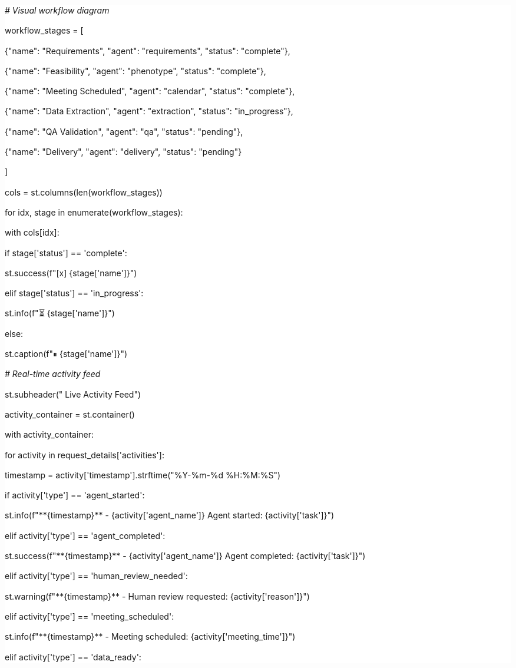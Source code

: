 *# Visual workflow diagram*

workflow\_stages = [

{"name": "Requirements", "agent": "requirements", "status": "complete"},

{"name": "Feasibility", "agent": "phenotype", "status": "complete"},

{"name": "Meeting Scheduled", "agent": "calendar", "status": "complete"},

{"name": "Data Extraction", "agent": "extraction", "status": "in\_progress"},

{"name": "QA Validation", "agent": "qa", "status": "pending"},

{"name": "Delivery", "agent": "delivery", "status": "pending"}

]

cols = st.columns(len(workflow\_stages))

for idx, stage in enumerate(workflow\_stages):

with cols[idx]:

if stage['status'] == 'complete':

st.success(f"[x] {stage['name']}")

elif stage['status'] == 'in\_progress':

st.info(f"⏳ {stage['name']}")

else:

st.caption(f"⏸ {stage['name']}")

*# Real-time activity feed*

st.subheader(" Live Activity Feed")

activity\_container = st.container()

with activity\_container:

for activity in request\_details['activities']:

timestamp = activity['timestamp'].strftime("%Y-%m-%d %H:%M:%S")

if activity['type'] == 'agent\_started':

st.info(f"\*\*{timestamp}\*\* - {activity['agent\_name']} Agent started: {activity['task']}")

elif activity['type'] == 'agent\_completed':

st.success(f"\*\*{timestamp}\*\* - {activity['agent\_name']} Agent completed: {activity['task']}")

elif activity['type'] == 'human\_review\_needed':

st.warning(f"\*\*{timestamp}\*\* - Human review requested: {activity['reason']}")

elif activity['type'] == 'meeting\_scheduled':

st.info(f"\*\*{timestamp}\*\* - Meeting scheduled: {activity['meeting\_time']}")

elif activity['type'] == 'data\_ready':
